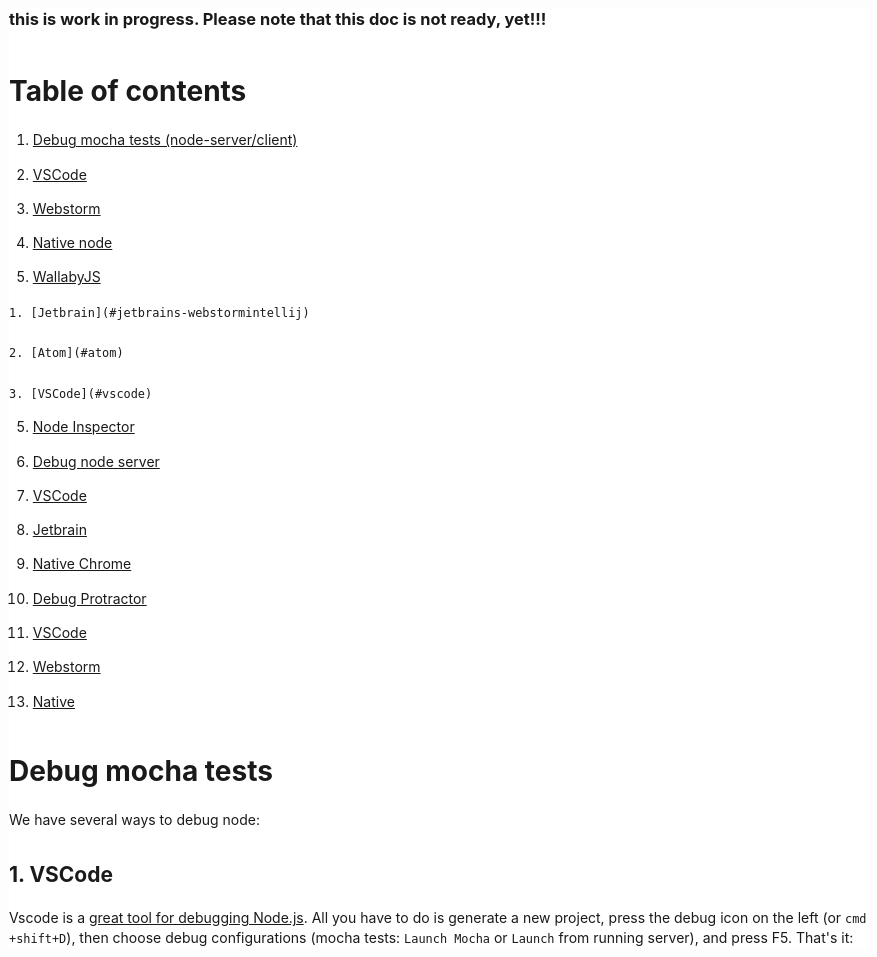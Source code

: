 ### this is work in progress. Please note that this doc is not ready, yet!!!</dt>

# Table of contents

1. [Debug mocha tests (node-server/client)](#debug-mocha-tests)
  
  1. [VSCode](#1-vscode)

  2. [Webstorm](#2-webstorm)
  
  3. [Native node](#3-native-node---inspect)

  4. [WallabyJS](#4-wallabyjs)
  
    1. [Jetbrain](#jetbrains-webstormintellij)  
    
    2. [Atom](#atom)
    
    3. [VSCode](#vscode)
    
  5. [Node Inspector](#5-node-inspector)

2. [Debug node server](#debug-node-server)
  
  1.  [VSCode](#1-vscode-1)
  
  2.  [Jetbrain](#2-jetbrain)
  
  3.  [Native Chrome](#3-native-node)

3. [Debug Protractor](#debug-protractor-e2e-tests)

  1. [VSCode](#1-vscode-2)
  
  2. [Webstorm](#2-webstorm---tbd)
  
  3. [Native](#3-native-protractor-debugpause)

# Debug mocha tests

We have several ways to debug node:

## 1. VSCode

Vscode is a [great tool for debugging Node.js](https://code.visualstudio.com/docs/editor/debugging). All you have to do is generate a new project, press the debug icon on the left (or `cmd+shift+D`), then choose debug configurations (mocha tests: `Launch Mocha` or `Launch` from running server), and press F5. That's it:
